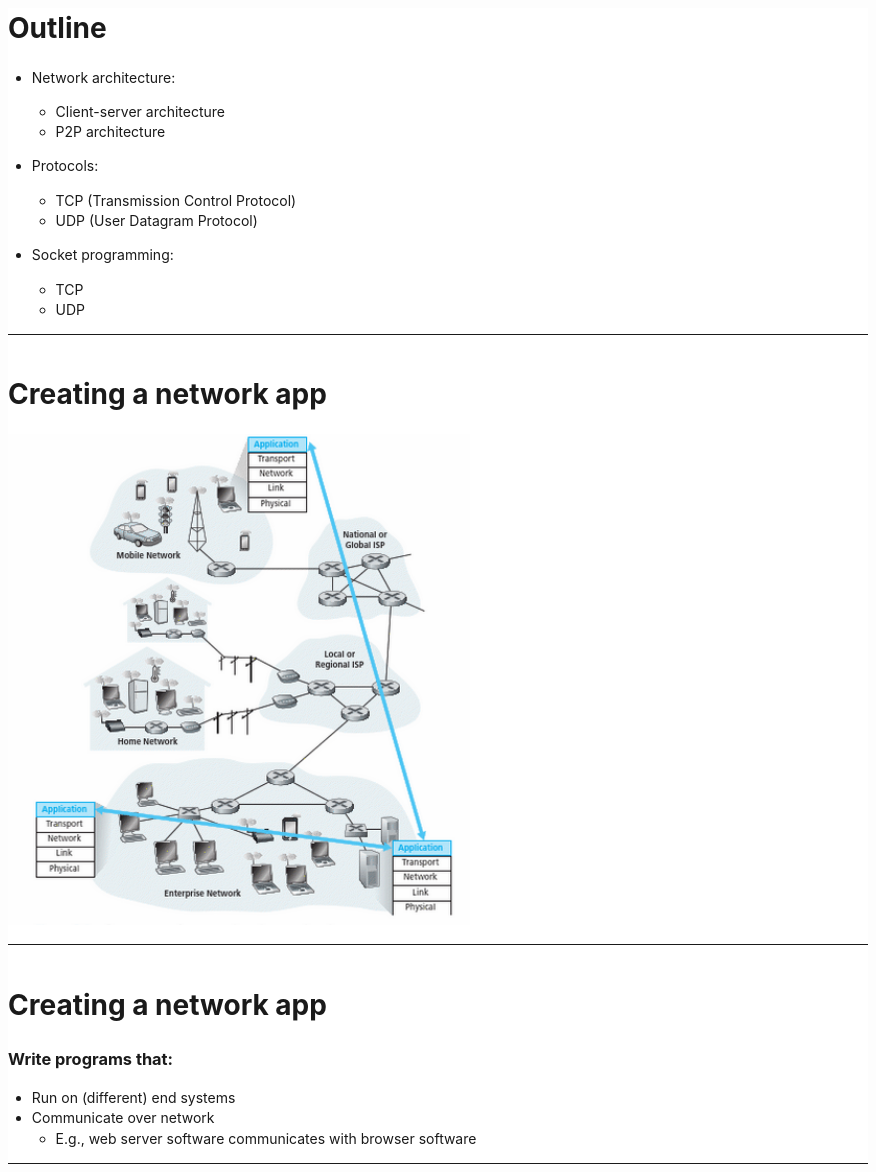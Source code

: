 
# Outline 

- Network architecture: 
    - Client-server architecture 
    - P2P architecture

- Protocols: 
    - TCP (Transmission Control Protocol)
    - UDP (User Datagram Protocol)

- Socket programming: 
    - TCP
    - UDP

---


# Creating a network app

<img src="images/apps.png" style="height:13cm"></img>

---

# Creating a network app

### Write programs that:
- Run on (different) end systems
- Communicate over network
    - E.g., web server software communicates with browser software

---